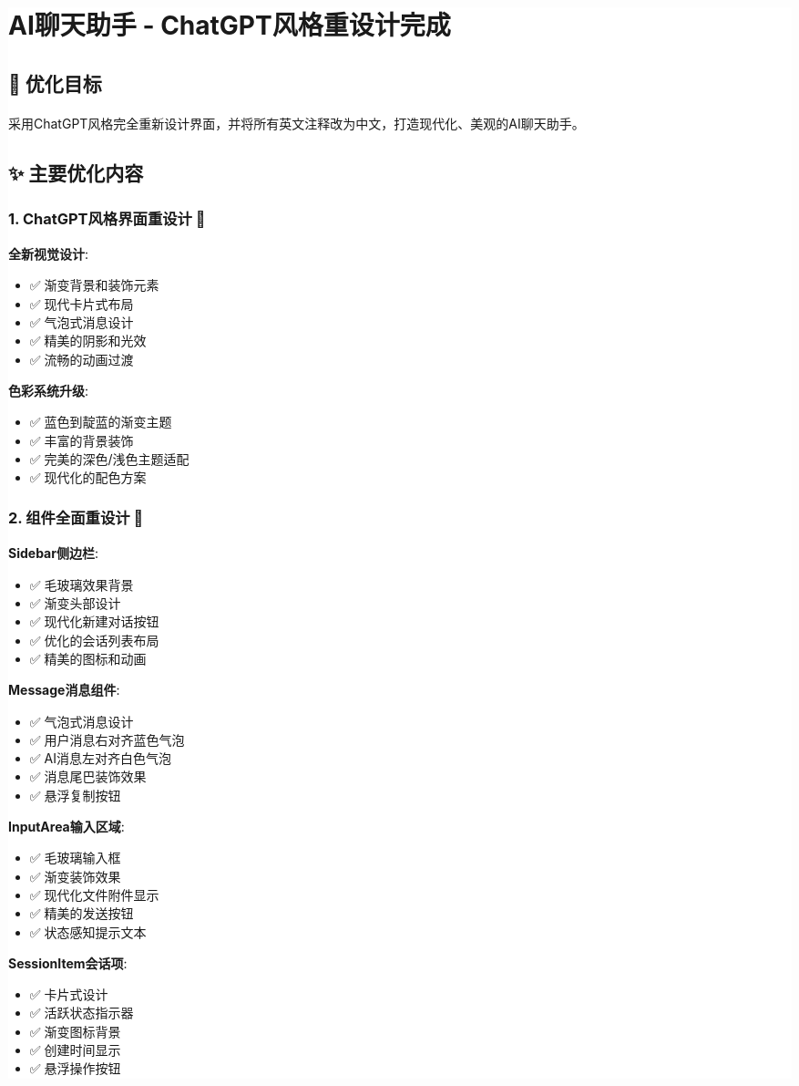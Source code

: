 # AI聊天助手 - ChatGPT风格重设计完成

## 🎯 优化目标

采用ChatGPT风格完全重新设计界面，并将所有英文注释改为中文，打造现代化、美观的AI聊天助手。

## ✨ 主要优化内容

### 1. ChatGPT风格界面重设计 🎨

**全新视觉设计**:
- ✅ 渐变背景和装饰元素
- ✅ 现代卡片式布局  
- ✅ 气泡式消息设计
- ✅ 精美的阴影和光效
- ✅ 流畅的动画过渡

**色彩系统升级**:
- ✅ 蓝色到靛蓝的渐变主题
- ✅ 丰富的背景装饰
- ✅ 完美的深色/浅色主题适配
- ✅ 现代化的配色方案

### 2. 组件全面重设计 🔧

**Sidebar侧边栏**:
- ✅ 毛玻璃效果背景
- ✅ 渐变头部设计
- ✅ 现代化新建对话按钮
- ✅ 优化的会话列表布局
- ✅ 精美的图标和动画

**Message消息组件**:
- ✅ 气泡式消息设计
- ✅ 用户消息右对齐蓝色气泡
- ✅ AI消息左对齐白色气泡
- ✅ 消息尾巴装饰效果
- ✅ 悬浮复制按钮

**InputArea输入区域**:
- ✅ 毛玻璃输入框
- ✅ 渐变装饰效果
- ✅ 现代化文件附件显示
- ✅ 精美的发送按钮
- ✅ 状态感知提示文本

**SessionItem会话项**:
- ✅ 卡片式设计
- ✅ 活跃状态指示器
- ✅ 渐变图标背景
- ✅ 创建时间显示
- ✅ 悬浮操作按钮
